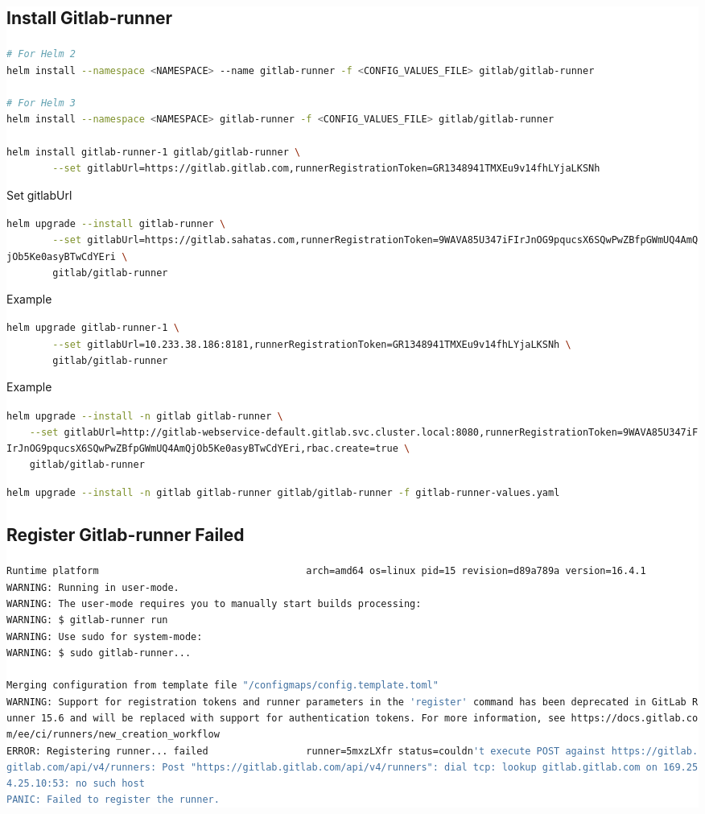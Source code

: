 ## Install Gitlab-runner

```bash
# For Helm 2
helm install --namespace <NAMESPACE> --name gitlab-runner -f <CONFIG_VALUES_FILE> gitlab/gitlab-runner

# For Helm 3
helm install --namespace <NAMESPACE> gitlab-runner -f <CONFIG_VALUES_FILE> gitlab/gitlab-runner

helm install gitlab-runner-1 gitlab/gitlab-runner \
        --set gitlabUrl=https://gitlab.gitlab.com,runnerRegistrationToken=GR1348941TMXEu9v14fhLYjaLKSNh
```

Set gitlabUrl

```bash
helm upgrade --install gitlab-runner \
        --set gitlabUrl=https://gitlab.sahatas.com,runnerRegistrationToken=9WAVA85U347iFIrJnOG9pqucsX6SQwPwZBfpGWmUQ4AmQjOb5Ke0asyBTwCdYEri \
        gitlab/gitlab-runner
```

Example

```bash
helm upgrade gitlab-runner-1 \
        --set gitlabUrl=10.233.38.186:8181,runnerRegistrationToken=GR1348941TMXEu9v14fhLYjaLKSNh \
        gitlab/gitlab-runner
```

Example

```bash
helm upgrade --install -n gitlab gitlab-runner \
    --set gitlabUrl=http://gitlab-webservice-default.gitlab.svc.cluster.local:8080,runnerRegistrationToken=9WAVA85U347iFIrJnOG9pqucsX6SQwPwZBfpGWmUQ4AmQjOb5Ke0asyBTwCdYEri,rbac.create=true \
    gitlab/gitlab-runner 
```

```bash
helm upgrade --install -n gitlab gitlab-runner gitlab/gitlab-runner -f gitlab-runner-values.yaml
```

## Register Gitlab-runner Failed

```bash
Runtime platform                                    arch=amd64 os=linux pid=15 revision=d89a789a version=16.4.1
WARNING: Running in user-mode.
WARNING: The user-mode requires you to manually start builds processing:
WARNING: $ gitlab-runner run
WARNING: Use sudo for system-mode:
WARNING: $ sudo gitlab-runner...

Merging configuration from template file "/configmaps/config.template.toml"
WARNING: Support for registration tokens and runner parameters in the 'register' command has been deprecated in GitLab Runner 15.6 and will be replaced with support for authentication tokens. For more information, see https://docs.gitlab.com/ee/ci/runners/new_creation_workflow
ERROR: Registering runner... failed                 runner=5mxzLXfr status=couldn't execute POST against https://gitlab.gitlab.com/api/v4/runners: Post "https://gitlab.gitlab.com/api/v4/runners": dial tcp: lookup gitlab.gitlab.com on 169.254.25.10:53: no such host
PANIC: Failed to register the runner.
```
